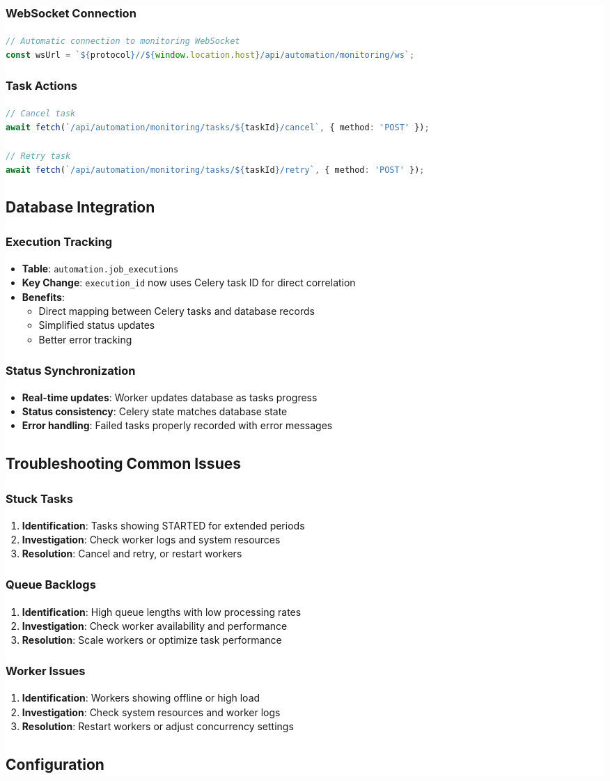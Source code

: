 ### WebSocket Connection
```typescript
// Automatic connection to monitoring WebSocket
const wsUrl = `${protocol}//${window.location.host}/api/automation/monitoring/ws`;
```

### Task Actions
```typescript
// Cancel task
await fetch(`/api/automation/monitoring/tasks/${taskId}/cancel`, { method: 'POST' });

// Retry task
await fetch(`/api/automation/monitoring/tasks/${taskId}/retry`, { method: 'POST' });
```

## Database Integration

### Execution Tracking
- **Table**: `automation.job_executions`
- **Key Change**: `execution_id` now uses Celery task ID for direct correlation
- **Benefits**: 
  - Direct mapping between Celery tasks and database records
  - Simplified status updates
  - Better error tracking

### Status Synchronization
- **Real-time updates**: Worker updates database as tasks progress
- **Status consistency**: Celery state matches database state
- **Error handling**: Failed tasks properly recorded with error messages

## Troubleshooting Common Issues

### Stuck Tasks
1. **Identification**: Tasks showing STARTED for extended periods
2. **Investigation**: Check worker logs and system resources
3. **Resolution**: Cancel and retry, or restart workers

### Queue Backlogs
1. **Identification**: High queue lengths with low processing rates
2. **Investigation**: Check worker availability and performance
3. **Resolution**: Scale workers or optimize task performance

### Worker Issues
1. **Identification**: Workers showing offline or high load
2. **Investigation**: Check system resources and worker logs
3. **Resolution**: Restart workers or adjust concurrency settings

## Configuration
